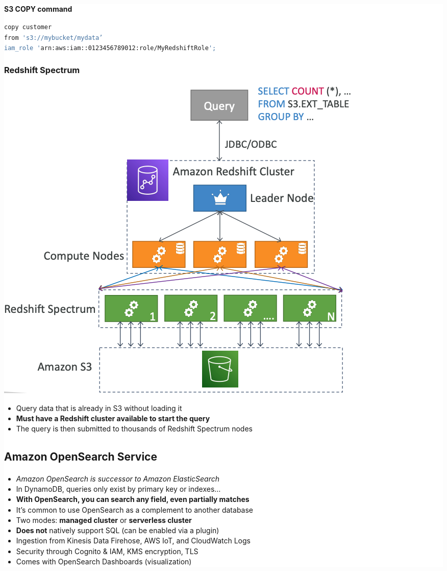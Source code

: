 
**S3 COPY command**

```sh
copy customer
from 's3://mybucket/mydata’
iam_role 'arn:aws:iam::0123456789012:role/MyRedshiftRole';
```

### Redshift Spectrum

![img](./rs-spectrum.png)

- Query data that is already in S3 without loading it
- **Must have a Redshift cluster available to start the query**
- The query is then submitted to thousands of Redshift Spectrum nodes

## Amazon OpenSearch Service

- *Amazon OpenSearch is successor to Amazon ElasticSearch*
- In DynamoDB, queries only exist by primary key or indexes…
- **With OpenSearch, you can search any field, even partially matches**
- It’s common to use OpenSearch as a complement to another database
- Two modes: **managed cluster** or **serverless cluster**
- **Does not** natively support SQL (can be enabled via a plugin)
- Ingestion from Kinesis Data Firehose, AWS IoT, and CloudWatch Logs
- Security through Cognito & IAM, KMS encryption, TLS
- Comes with OpenSearch Dashboards (visualization)

